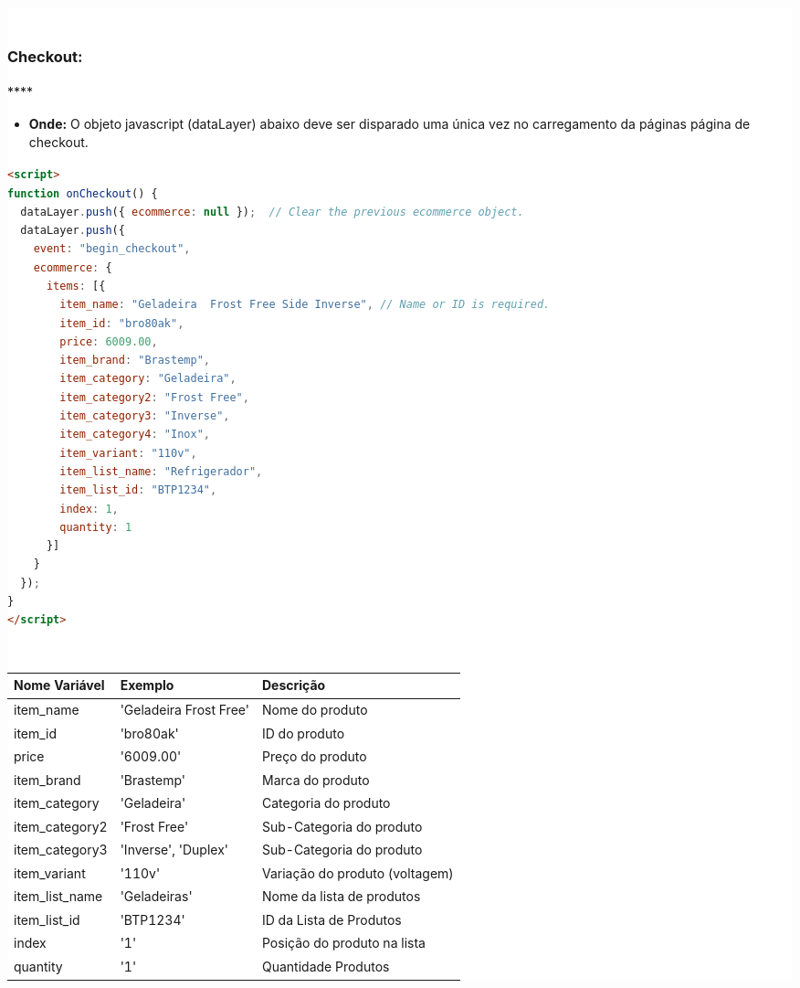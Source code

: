 <br />

### Checkout:

****<br />

- **Onde:** O objeto javascript (dataLayer) abaixo deve ser disparado uma única vez no carregamento da páginas página de checkout.

```html
<script>
function onCheckout() {
  dataLayer.push({ ecommerce: null });  // Clear the previous ecommerce object.
  dataLayer.push({
    event: "begin_checkout",
    ecommerce: {
      items: [{
        item_name: "Geladeira  Frost Free Side Inverse", // Name or ID is required.
        item_id: "bro80ak",
        price: 6009.00,
        item_brand: "Brastemp",
     	item_category: "Geladeira",
     	item_category2: "Frost Free",
     	item_category3: "Inverse",
     	item_category4: "Inox",
     	item_variant: "110v",
     	item_list_name: "Refrigerador",
     	item_list_id: "BTP1234",
        index: 1,
        quantity: 1
      }]
    }
  });
}
</script>
```

<br />

| Nome Variável 		| Exemplo 					| Descrição 							|
|:---------------------	| :------------------------ | :------------------------------------	|
| item_name 			| 'Geladeira Frost Free' 	| Nome do produto 						|
| item_id 				| 'bro80ak'					| ID do produto 						|
| price 				| '6009.00' 				| Preço do produto						|
| item_brand 			| 'Brastemp'				| Marca do produto 	 					|
| item_category 		| 'Geladeira'				| Categoria do produto 					|
| item_category2 		| 'Frost Free'				| Sub-Categoria do produto 				|
| item_category3 		| 'Inverse', 'Duplex'		| Sub-Categoria do produto 				|
| item_variant 			| '110v'					| Variação do produto (voltagem)		|
| item_list_name		| 'Geladeiras' 				| Nome da lista de produtos 			|
| item_list_id 			| 'BTP1234' 				| ID da Lista de Produtos 				|
| index					| '1' 						| Posição do produto na lista			|
| quantity 				| '1'						| Quantidade Produtos 					|
